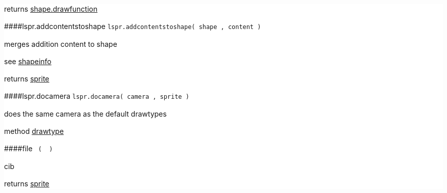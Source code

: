 returns [shape.drawfunction](#Shape)
<br>  




####lspr.addcontentstoshape
  `lspr.addcontentstoshape( shape , content )`

merges addition content to shape

see [shapeinfo](#Shape)
 
returns [sprite](#Sprite)
<br>  



####lspr.docamera
  `lspr.docamera( camera , sprite )`

 does the same camera as the default drawtypes
 
method [drawtype](#Drawtype)
<br>  







####file
  ` (  )`

 cib
 
returns [sprite](#Sprite)
<br>  

